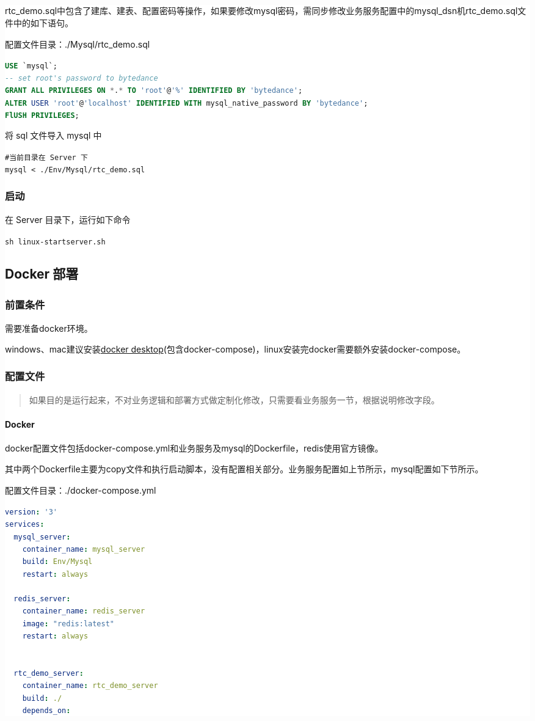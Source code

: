 rtc_demo.sql中包含了建库、建表、配置密码等操作，如果要修改mysql密码，需同步修改业务服务配置中的mysql_dsn机rtc_demo.sql文件中的如下语句。

配置文件目录：./Mysql/rtc_demo.sql

```SQL
USE `mysql`;
-- set root's password to bytedance
GRANT ALL PRIVILEGES ON *.* TO 'root'@'%' IDENTIFIED BY 'bytedance';
ALTER USER 'root'@'localhost' IDENTIFIED WITH mysql_native_password BY 'bytedance';
FlUSH PRIVILEGES;
```

将 sql 文件导入 mysql 中

```Shell
#当前目录在 Server 下
mysql < ./Env/Mysql/rtc_demo.sql
```



### 启动

在 Server 目录下，运行如下命令

```Shell
sh linux-startserver.sh
```



## Docker 部署

### 前置条件

需要准备docker环境。

windows、mac建议安装[docker desktop](https://www.docker.com/products/docker-desktop)(包含docker-compose)，linux安装完docker需要额外安装docker-compose。



### 配置文件

> 如果目的是运行起来，不对业务逻辑和部署方式做定制化修改，只需要看业务服务一节，根据说明修改字段。

#### Docker

docker配置文件包括docker-compose.yml和业务服务及mysql的Dockerfile，redis使用官方镜像。

其中两个Dockerfile主要为copy文件和执行启动脚本，没有配置相关部分。业务服务配置如上节所示，mysql配置如下节所示。

配置文件目录：./docker-compose.yml

```YAML
version: '3'
services:
  mysql_server:
    container_name: mysql_server
    build: Env/Mysql
    restart: always
      
  redis_server:
    container_name: redis_server
    image: "redis:latest"
    restart: always


  rtc_demo_server:
    container_name: rtc_demo_server
    build: ./
    depends_on:
```